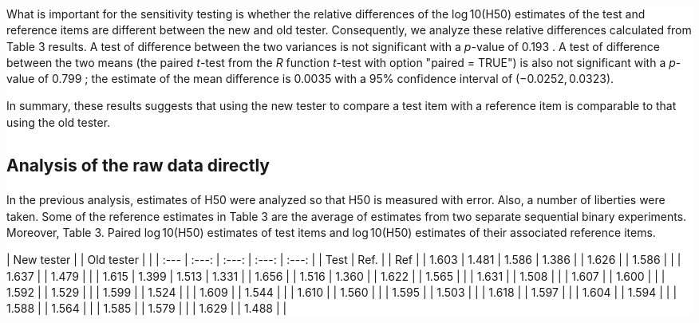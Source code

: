 What is important for the sensitivity testing is whether the relative differences of the $\log 10(\mathrm{H} 50)$ estimates of the test and reference items are different between the new and old tester. Consequently, we analyze these relative differences calculated from Table 3 results. A test of difference between the two variances is not significant with a $p$-value of 0.193 . A test of difference between the two means (the paired $t$-test from the $R$ function $t$-test with option "paired $=$ TRUE") is also not significant with a $p$-value of 0.799 ; the estimate of the mean difference is 0.0035 with a $95 \%$ confidence interval of $(-0.0252,0.0323)$.

In summary, these results suggests that using the new tester to compare a test item with a reference item is comparable to that using the old tester.

## Analysis of the raw data directly

In the previous analysis, estimates of $\mathrm{H} 50$ were analyzed so that $\mathrm{H} 50$ is measured with error. Also, a number of liberties were taken. Some of the reference estimates in Table 3 are the average of estimates from two separate sequential binary experiments. Moreover,
Table 3. Paired $\log 10(\mathrm{H} 50)$ estimates of test items and $\log 10(\mathrm{H} 50)$ estimates of their associated reference items.

| New tester |  | Old tester |  |
| :--- | :---: | :---: | :---: | :---: |
| Test | Ref. |  | Ref |
| 1.603 | 1.481 | 1.586 | 1.386 |
| 1.626 |  | 1.586 |  |
| 1.637 |  | 1.479 |  |
| 1.615 | 1.399 | 1.513 | 1.331 |
| 1.656 |  | 1.516 | 1.360 |
| 1.622 |  | 1.565 |  |
| 1.631 |  | 1.508 |  |
| 1.607 |  | 1.600 |  |
| 1.592 |  | 1.529 |  |
| 1.599 |  | 1.524 |  |
| 1.609 |  | 1.544 |  |
| 1.610 |  | 1.560 |  |
| 1.595 |  | 1.503 |  |
| 1.618 |  | 1.597 |  |
| 1.604 |  | 1.594 |  |
| 1.588 |  | 1.564 |  |
| 1.585 |  | 1.579 |  |
| 1.629 |  | 1.488 |  |
